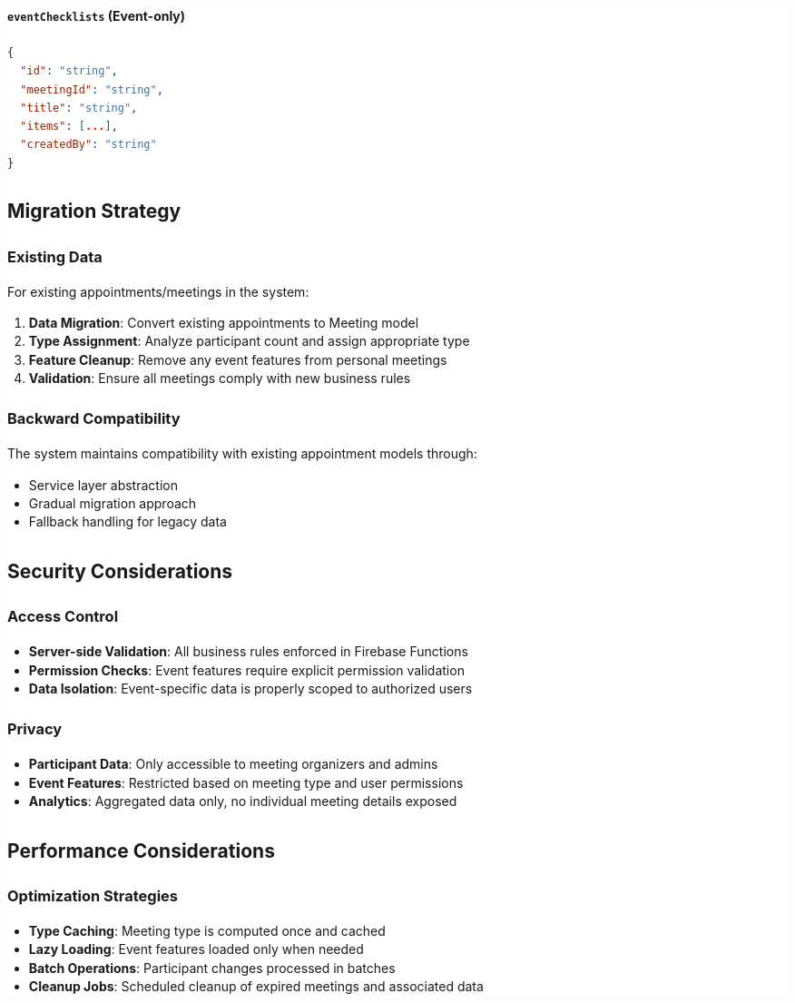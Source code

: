 #### `eventChecklists` (Event-only)
```json
{
  "id": "string", 
  "meetingId": "string",
  "title": "string",
  "items": [...],
  "createdBy": "string"
}
```

## Migration Strategy

### Existing Data

For existing appointments/meetings in the system:
1. **Data Migration**: Convert existing appointments to Meeting model
2. **Type Assignment**: Analyze participant count and assign appropriate type
3. **Feature Cleanup**: Remove any event features from personal meetings
4. **Validation**: Ensure all meetings comply with new business rules

### Backward Compatibility

The system maintains compatibility with existing appointment models through:
- Service layer abstraction
- Gradual migration approach
- Fallback handling for legacy data

## Security Considerations

### Access Control

- **Server-side Validation**: All business rules enforced in Firebase Functions
- **Permission Checks**: Event features require explicit permission validation
- **Data Isolation**: Event-specific data is properly scoped to authorized users

### Privacy

- **Participant Data**: Only accessible to meeting organizers and admins
- **Event Features**: Restricted based on meeting type and user permissions
- **Analytics**: Aggregated data only, no individual meeting details exposed

## Performance Considerations

### Optimization Strategies

- **Type Caching**: Meeting type is computed once and cached
- **Lazy Loading**: Event features loaded only when needed
- **Batch Operations**: Participant changes processed in batches
- **Cleanup Jobs**: Scheduled cleanup of expired meetings and associated data
